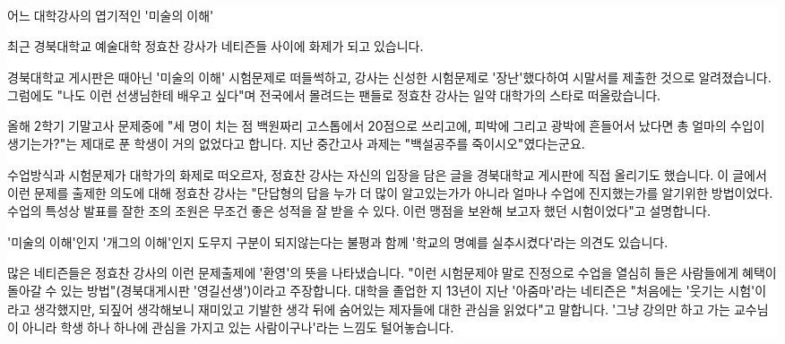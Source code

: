 
  

   
어느 대학강사의 엽기적인 '미술의 이해'
  
최근 경북대학교 예술대학 정효찬 강사가 네티즌들 사이에 화제가 되고 있습니다.
  

  
경북대학교 게시판은 때아닌 '미술의 이해' 시험문제로 떠들썩하고, 강사는 신성한 시험문제로 '장난'했다하여 시말서를 제출한 것으로 알려졌습니다. 그럼에도 "나도 이런 선생님한테 배우고 싶다"며 전국에서 몰려드는 팬들로 정효찬 강사는 일약 대학가의 스타로 떠올랐습니다.
  

  
올해 2학기 기말고사 문제중에 "세 명이 치는 점 백원짜리 고스톱에서 20점으로 쓰리고에, 피박에 그리고 광박에 흔들어서 났다면 총 얼마의 수입이 생기는가?"는 제대로 푼 학생이 거의 없었다고 합니다. 지난 중간고사 과제는 "백설공주를 죽이시오"였다는군요.
  

  
수업방식과 시험문제가 대학가의 화제로 떠오르자, 정효찬 강사는 자신의 입장을 담은 글을 경북대학교 게시판에 직접 올리기도 했습니다. 이 글에서 이런 문제를 출제한 의도에 대해 정효찬 강사는 "단답형의 답을 누가 더 많이 알고있는가가 아니라 얼마나 수업에 진지했는가를 알기위한 방법이었다. 수업의 특성상 발표를 잘한 조의 조원은 무조건 좋은 성적을 잘 받을 수 있다. 이런 맹점을 보완해 보고자 했던 시험이었다"고 설명합니다.
  

  
'미술의 이해'인지 '개그의 이해'인지 도무지 구분이 되지않는다는 불평과 함께 '학교의 명예를 실추시켰다'라는 의견도 있습니다.
  

  
많은 네티즌들은 정효찬 강사의 이런 문제출제에 '환영'의 뜻을 나타냈습니다. "이런 시험문제야 말로 진정으로 수업을 열심히 들은 사람들에게 혜택이 돌아갈 수 있는 방법"(경북대게시판 '영길선생')이라고 주장합니다. 대학을 졸업한 지 13년이 지난 '아줌마'라는 네티즌은 "처음에는 '웃기는 시험'이라고 생각했지만, 되짚어 생각해보니 재미있고 기발한 생각 뒤에 숨어있는 제자들에 대한 관심을 읽었다"고 말합니다. '그냥 강의만 하고 가는 교수님이 아니라 학생 하나 하나에 관심을 가지고 있는 사람이구나'라는 느낌도 털어놓습니다.